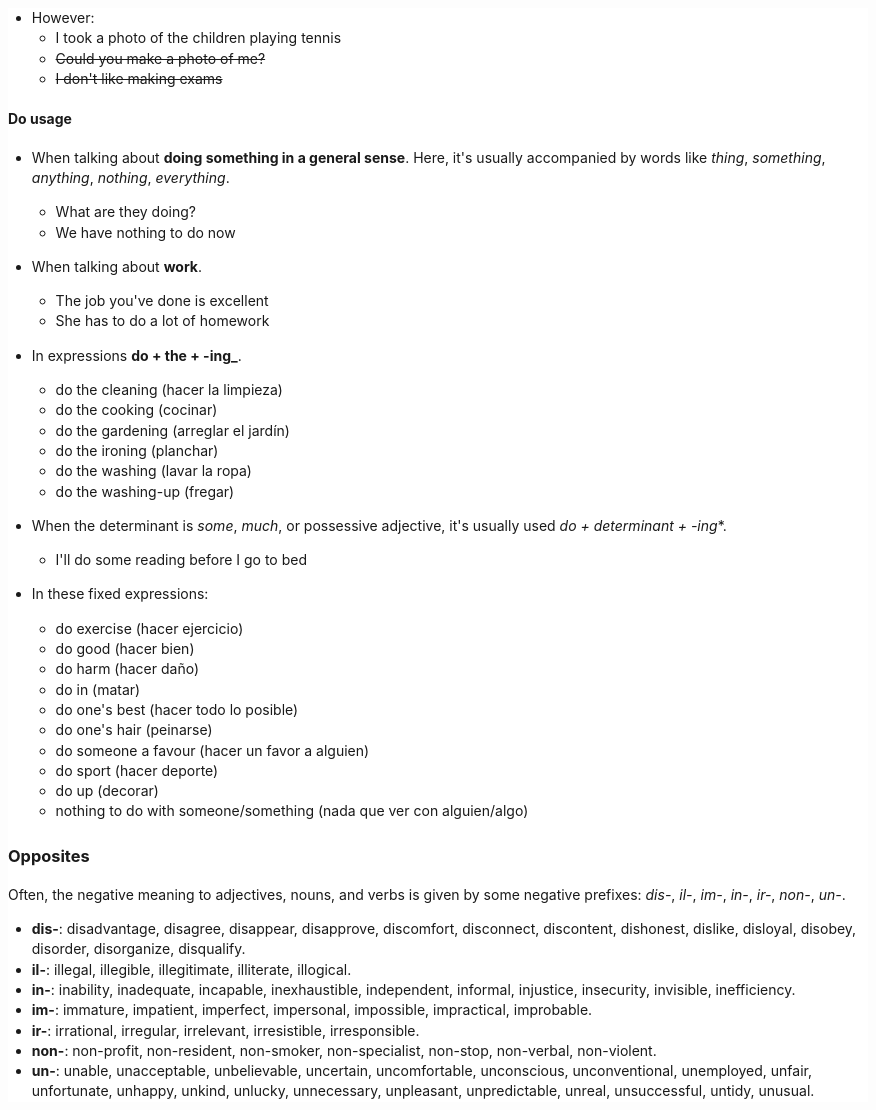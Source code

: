 - However:
  - I took a photo of the children playing tennis
  - ~~Could you make a photo of me?~~
  - ~~I don't like making exams~~

#### Do usage

- When talking about **doing something in a general sense**. Here, it's usually accompanied by words like _thing_, _something_, _anything_, _nothing_, _everything_.
  - What are they doing?
  - We have nothing to do now

- When talking about **work**.
  - The job you've done is excellent
  - She has to do a lot of homework

- In expressions **do + the + -ing_**.
  - do the cleaning (hacer la limpieza)
  - do the cooking (cocinar)
  - do the gardening (arreglar el jardín)
  - do the ironing (planchar)
  - do the washing (lavar la ropa)
  - do the washing-up (fregar)

- When the determinant is _some_, _much_, or possessive adjective, it's usually used *do + determinant + -ing**.
  - I'll do some reading before I go to bed

- In these fixed expressions:
  - do exercise (hacer ejercicio)
  - do good (hacer bien)
  - do harm (hacer daño)
  - do in (matar)
  - do one's best (hacer todo lo posible)
  - do one's hair (peinarse)
  - do someone a favour (hacer un favor a alguien)
  - do sport (hacer deporte)
  - do up (decorar)
  - nothing to do with someone/something (nada que ver con alguien/algo)


### Opposites

Often, the negative meaning to adjectives, nouns, and verbs is given by some negative prefixes: _dis-_, _il-_, _im-_, _in-_, _ir-_, _non-_, _un-_.

- **dis-**: disadvantage, disagree, disappear, disapprove, discomfort, disconnect, discontent, dishonest, dislike, disloyal, disobey, disorder, disorganize, disqualify.
- **il-**: illegal, illegible, illegitimate, illiterate, illogical.
- **in-**: inability, inadequate, incapable, inexhaustible, independent, informal, injustice, insecurity, invisible, inefficiency.
- **im-**: immature, impatient, imperfect, impersonal, impossible, impractical, improbable.
- **ir-**: irrational, irregular, irrelevant, irresistible, irresponsible.
- **non-**: non-profit, non-resident, non-smoker, non-specialist, non-stop, non-verbal, non-violent.
- **un-**: unable, unacceptable, unbelievable, uncertain, uncomfortable, unconscious, unconventional, unemployed, unfair, unfortunate, unhappy, unkind, unlucky, unnecessary, unpleasant, unpredictable, unreal, unsuccessful, untidy, unusual.
